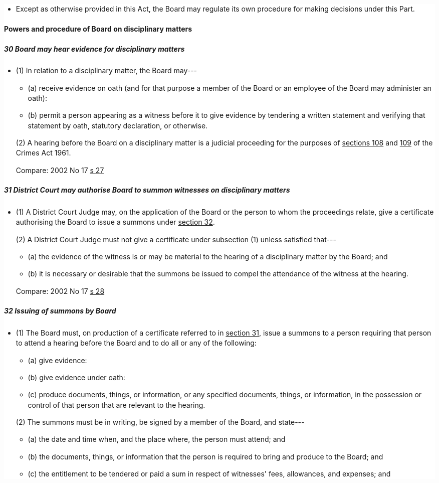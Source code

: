 *   Except as otherwise provided in this Act, the Board may regulate its own procedure for making decisions under this Part.

#### Powers and procedure of Board on disciplinary matters

##### 30 Board may hear evidence for disciplinary matters
    
*   (1) In relation to a disciplinary matter, the Board may---
        
    *   (a) receive evidence on oath (and for that purpose a member of the Board or an employee of the Board may administer an oath):
    
    *   (b) permit a person appearing as a witness before it to give evidence by tendering a written statement and verifying that statement by oath, statutory declaration, or otherwise.
    
    (2) A hearing before the Board on a disciplinary matter is a judicial proceeding for the purposes of [sections 108][116] and [109][117] of the Crimes Act 1961\.
    
    Compare: 2002 No 17 [s 27][118]

##### 31 District Court may authorise Board to summon witnesses on disciplinary matters
    
*   (1) A District Court Judge may, on the application of the Board or the person to whom the proceedings relate, give a certificate authorising the Board to issue a summons under [section 32][40].
    
    (2) A District Court Judge must not give a certificate under subsection (1) unless satisfied that---
        
    *   (a) the evidence of the witness is or may be material to the hearing of a disciplinary matter by the Board; and
    
    *   (b) it is necessary or desirable that the summons be issued to compel the attendance of the witness at the hearing.
    
    Compare: 2002 No 17 [s 28][119]

##### 32 Issuing of summons by Board
    
*   (1) The Board must, on production of a certificate referred to in [section 31][39], issue a summons to a person requiring that person to attend a hearing before the Board and to do all or any of the following:
        
    *   (a) give evidence:
    
    *   (b) give evidence under oath:
    
    *   (c) produce documents, things, or information, or any specified documents, things, or information, in the possession or control of that person that are relevant to the hearing.
    
    (2) The summons must be in writing, be signed by a member of the Board, and state---
        
    *   (a) the date and time when, and the place where, the person must attend; and
    
    *   (b) the documents, things, or information that the person is required to bring and produce to the Board; and
    
    *   (c) the entitlement to be tendered or paid a sum in respect of witnesses' fees, allowances, and expenses; and
    

[0]: http://www.legislation.govt.nz/act/public/2005/0038/latest/link.aspx?id=DLM2998524
[1]: http://www.legislation.govt.nz/act/public/2005/0038/latest/whole.html#DLM343169
[2]: http://www.legislation.govt.nz/act/public/2005/0038/latest/whole.html#DLM343170
[3]: http://www.legislation.govt.nz/act/public/2005/0038/latest/whole.html#DLM343171
[4]: http://www.legislation.govt.nz/act/public/2005/0038/latest/whole.html#DLM343172
[5]: http://www.legislation.govt.nz/act/public/2005/0038/latest/whole.html#DLM343173
[6]: http://www.legislation.govt.nz/act/public/2005/0038/latest/whole.html#DLM343196
[7]: http://www.legislation.govt.nz/act/public/2005/0038/latest/whole.html#DLM343197
[8]: http://www.legislation.govt.nz/act/public/2005/0038/latest/whole.html#DLM343198
[9]: http://www.legislation.govt.nz/act/public/2005/0038/latest/whole.html#DLM343199
[10]: http://www.legislation.govt.nz/act/public/2005/0038/latest/whole.html#DLM344001
[11]: http://www.legislation.govt.nz/act/public/2005/0038/latest/whole.html#DLM344002
[12]: http://www.legislation.govt.nz/act/public/2005/0038/latest/whole.html#DLM344003
[13]: http://www.legislation.govt.nz/act/public/2005/0038/latest/whole.html#DLM344004
[14]: http://www.legislation.govt.nz/act/public/2005/0038/latest/whole.html#DLM344005
[15]: http://www.legislation.govt.nz/act/public/2005/0038/latest/whole.html#DLM344006
[16]: http://www.legislation.govt.nz/act/public/2005/0038/latest/whole.html#DLM344007
[17]: http://www.legislation.govt.nz/act/public/2005/0038/latest/whole.html#DLM344008
[18]: http://www.legislation.govt.nz/act/public/2005/0038/latest/whole.html#DLM344009
[19]: http://www.legislation.govt.nz/act/public/2005/0038/latest/whole.html#DLM344010
[20]: http://www.legislation.govt.nz/act/public/2005/0038/latest/whole.html#DLM344011
[21]: http://www.legislation.govt.nz/act/public/2005/0038/latest/whole.html#DLM344012
[22]: http://www.legislation.govt.nz/act/public/2005/0038/latest/whole.html#DLM344013
[23]: http://www.legislation.govt.nz/act/public/2005/0038/latest/whole.html#DLM344014
[24]: http://www.legislation.govt.nz/act/public/2005/0038/latest/whole.html#DLM344015
[25]: http://www.legislation.govt.nz/act/public/2005/0038/latest/whole.html#DLM344016
[26]: http://www.legislation.govt.nz/act/public/2005/0038/latest/whole.html#DLM344017
[27]: http://www.legislation.govt.nz/act/public/2005/0038/latest/whole.html#DLM344018
[28]: http://www.legislation.govt.nz/act/public/2005/0038/latest/whole.html#DLM344019
[29]: http://www.legislation.govt.nz/act/public/2005/0038/latest/whole.html#DLM344020
[30]: http://www.legislation.govt.nz/act/public/2005/0038/latest/whole.html#DLM344021
[31]: http://www.legislation.govt.nz/act/public/2005/0038/latest/whole.html#DLM344022
[32]: http://www.legislation.govt.nz/act/public/2005/0038/latest/whole.html#DLM344023
[33]: http://www.legislation.govt.nz/act/public/2005/0038/latest/whole.html#DLM344024
[34]: http://www.legislation.govt.nz/act/public/2005/0038/latest/whole.html#DLM344025
[35]: http://www.legislation.govt.nz/act/public/2005/0038/latest/whole.html#DLM344026
[36]: http://www.legislation.govt.nz/act/public/2005/0038/latest/whole.html#DLM344027
[37]: http://www.legislation.govt.nz/act/public/2005/0038/latest/whole.html#DLM344028
[38]: http://www.legislation.govt.nz/act/public/2005/0038/latest/whole.html#DLM344029
[39]: http://www.legislation.govt.nz/act/public/2005/0038/latest/whole.html#DLM344030
[40]: http://www.legislation.govt.nz/act/public/2005/0038/latest/whole.html#DLM344031
[41]: http://www.legislation.govt.nz/act/public/2005/0038/latest/whole.html#DLM344032
[42]: http://www.legislation.govt.nz/act/public/2005/0038/latest/whole.html#DLM344033
[43]: http://www.legislation.govt.nz/act/public/2005/0038/latest/whole.html#DLM344034
[44]: http://www.legislation.govt.nz/act/public/2005/0038/latest/whole.html#DLM344035
[45]: http://www.legislation.govt.nz/act/public/2005/0038/latest/whole.html#DLM344036
[46]: http://www.legislation.govt.nz/act/public/2005/0038/latest/whole.html#DLM344037
[47]: http://www.legislation.govt.nz/act/public/2005/0038/latest/whole.html#DLM344038
[48]: http://www.legislation.govt.nz/act/public/2005/0038/latest/whole.html#DLM344039
[49]: http://www.legislation.govt.nz/act/public/2005/0038/latest/whole.html#DLM344040
[50]: http://www.legislation.govt.nz/act/public/2005/0038/latest/whole.html#DLM344041
[51]: http://www.legislation.govt.nz/act/public/2005/0038/latest/whole.html#DLM344042
[52]: http://www.legislation.govt.nz/act/public/2005/0038/latest/whole.html#DLM344043
[53]: http://www.legislation.govt.nz/act/public/2005/0038/latest/whole.html#DLM344044
[54]: http://www.legislation.govt.nz/act/public/2005/0038/latest/whole.html#DLM344045
[55]: http://www.legislation.govt.nz/act/public/2005/0038/latest/whole.html#DLM344046
[56]: http://www.legislation.govt.nz/act/public/2005/0038/latest/whole.html#DLM344047
[57]: http://www.legislation.govt.nz/act/public/2005/0038/latest/whole.html#DLM344048
[58]: http://www.legislation.govt.nz/act/public/2005/0038/latest/whole.html#DLM344049
[59]: http://www.legislation.govt.nz/act/public/2005/0038/latest/whole.html#DLM344050
[60]: http://www.legislation.govt.nz/act/public/2005/0038/latest/whole.html#DLM344051
[61]: http://www.legislation.govt.nz/act/public/2005/0038/latest/whole.html#DLM344052
[62]: http://www.legislation.govt.nz/act/public/2005/0038/latest/whole.html#DLM344053
[63]: http://www.legislation.govt.nz/act/public/2005/0038/latest/whole.html#DLM344054
[64]: http://www.legislation.govt.nz/act/public/2005/0038/latest/whole.html#DLM344055
[65]: http://www.legislation.govt.nz/act/public/2005/0038/latest/whole.html#DLM344056
[66]: http://www.legislation.govt.nz/act/public/2005/0038/latest/whole.html#DLM344057
[67]: http://www.legislation.govt.nz/act/public/2005/0038/latest/whole.html#DLM344058
[68]: http://www.legislation.govt.nz/act/public/2005/0038/latest/whole.html#DLM344059
[69]: http://www.legislation.govt.nz/act/public/2005/0038/latest/whole.html#DLM344060
[70]: http://www.legislation.govt.nz/act/public/2005/0038/latest/whole.html#DLM344061
[71]: http://www.legislation.govt.nz/act/public/2005/0038/latest/whole.html#DLM344062
[72]: http://www.legislation.govt.nz/act/public/2005/0038/latest/whole.html#DLM344063
[73]: http://www.legislation.govt.nz/act/public/2005/0038/latest/whole.html#DLM344064
[74]: http://www.legislation.govt.nz/act/public/2005/0038/latest/whole.html#DLM344065
[75]: http://www.legislation.govt.nz/act/public/2005/0038/latest/whole.html#DLM344066
[76]: http://www.legislation.govt.nz/act/public/2005/0038/latest/whole.html#DLM344067
[77]: http://www.legislation.govt.nz/act/public/2005/0038/latest/whole.html#DLM344068
[78]: http://www.legislation.govt.nz/act/public/2005/0038/latest/whole.html#DLM344069
[79]: http://www.legislation.govt.nz/act/public/2005/0038/latest/whole.html#DLM344070
[80]: http://www.legislation.govt.nz/act/public/2005/0038/latest/whole.html#DLM344071
[81]: http://www.legislation.govt.nz/act/public/2005/0038/latest/whole.html#DLM344073
[82]: http://www.legislation.govt.nz/act/public/2005/0038/latest/whole.html#DLM344074
[83]: http://www.legislation.govt.nz/act/public/2005/0038/latest/whole.html#DLM344075
[84]: http://www.legislation.govt.nz/act/public/2005/0038/latest/whole.html#DLM344076
[85]: http://www.legislation.govt.nz/act/public/2005/0038/latest/whole.html#DLM344077
[86]: http://www.legislation.govt.nz/act/public/2005/0038/latest/whole.html#DLM344078
[87]: http://www.legislation.govt.nz/act/public/2005/0038/latest/whole.html#DLM344079
[88]: http://www.legislation.govt.nz/act/public/2005/0038/latest/whole.html#DLM344080
[89]: http://www.legislation.govt.nz/act/public/2005/0038/latest/whole.html#DLM344081
[90]: http://www.legislation.govt.nz/act/public/2005/0038/latest/whole.html#DLM344082
[91]: http://www.legislation.govt.nz/act/public/2005/0038/latest/whole.html#DLM344083
[92]: http://www.legislation.govt.nz/act/public/2005/0038/latest/whole.html#DLM344085
[93]: http://www.legislation.govt.nz/act/public/2005/0038/latest/whole.html#DLM344086
[94]: http://www.legislation.govt.nz/act/public/2005/0038/latest/whole.html#DLM344087
[95]: http://www.legislation.govt.nz/act/public/2005/0038/latest/whole.html#DLM344089
[96]: http://www.legislation.govt.nz/act/public/2005/0038/latest/whole.html#DLM344090
[97]: http://www.legislation.govt.nz/act/public/2005/0038/latest/whole.html#DLM344091
[98]: http://www.legislation.govt.nz/act/public/2005/0038/latest/whole.html#DLM344092
[99]: http://www.legislation.govt.nz/act/public/2005/0038/latest/whole.html#DLM344093
[100]: http://www.legislation.govt.nz/act/public/2005/0038/latest/whole.html#DLM344094
[101]: http://www.legislation.govt.nz/act/public/2005/0038/latest/whole.html#DLM344097
[102]: http://www.legislation.govt.nz/act/public/2005/0038/latest/whole.html#DLM344098
[103]: http://www.legislation.govt.nz/act/public/2005/0038/latest/whole.html#DLM344300
[104]: http://www.legislation.govt.nz/act/public/2005/0038/latest/whole.html#DLM344301
[105]: http://www.legislation.govt.nz/act/public/2005/0038/latest/whole.html#DLM344302
[106]: http://www.legislation.govt.nz/act/public/2005/0038/latest/whole.html#DLM344303
[107]: http://www.legislation.govt.nz/act/public/2005/0038/latest/whole.html#DLM344305
[108]: http://www.legislation.govt.nz/act/public/2005/0038/latest/link.aspx?id=DLM3360714
[109]: http://www.legislation.govt.nz/act/public/2005/0038/latest/link.aspx?id=DLM306035
[110]: http://www.legislation.govt.nz/act/public/2005/0038/latest/link.aspx?id=DLM144844
[111]: http://www.legislation.govt.nz/act/public/2005/0038/latest/link.aspx?id=DLM4444608
[112]: http://www.legislation.govt.nz/act/public/2005/0038/latest/link.aspx?id=DLM144846
[113]: http://www.legislation.govt.nz/act/public/2005/0038/latest/link.aspx?id=DLM144847
[114]: http://www.legislation.govt.nz/act/public/2005/0038/latest/link.aspx?id=DLM144850
[115]: http://www.legislation.govt.nz/act/public/2005/0038/latest/link.aspx?id=DLM144853
[116]: http://www.legislation.govt.nz/act/public/2005/0038/latest/link.aspx?id=DLM328793
[117]: http://www.legislation.govt.nz/act/public/2005/0038/latest/link.aspx?id=DLM328796
[118]: http://www.legislation.govt.nz/act/public/2005/0038/latest/link.aspx?id=DLM144856
[119]: http://www.legislation.govt.nz/act/public/2005/0038/latest/link.aspx?id=DLM144857
[120]: http://www.legislation.govt.nz/act/public/2005/0038/latest/link.aspx?id=DLM144858
[121]: http://www.legislation.govt.nz/act/public/2005/0038/latest/link.aspx?id=DLM144859
[122]: http://www.legislation.govt.nz/act/public/2005/0038/latest/link.aspx?id=DLM3359902
[123]: http://www.legislation.govt.nz/act/public/2005/0038/latest/link.aspx?id=DLM144860
[124]: http://www.legislation.govt.nz/act/public/2005/0038/latest/link.aspx?id=DLM144861
[125]: http://www.legislation.govt.nz/act/public/2005/0038/latest/link.aspx?id=DLM144862
[126]: http://www.legislation.govt.nz/act/public/2005/0038/latest/link.aspx?id=DLM144863
[127]: http://www.legislation.govt.nz/act/public/2005/0038/latest/link.aspx?id=DLM144865
[128]: http://www.legislation.govt.nz/act/public/2005/0038/latest/link.aspx?id=DLM144866
[129]: http://www.legislation.govt.nz/act/public/2005/0038/latest/link.aspx?id=DLM144867
[130]: http://www.legislation.govt.nz/act/public/2005/0038/latest/link.aspx?id=DLM3360366
[131]: http://www.legislation.govt.nz/act/public/2005/0038/latest/whole.html#DLM344347
[132]: http://www.legislation.govt.nz/act/public/2005/0038/latest/link.aspx?id=DLM5740665
[133]: http://www.legislation.govt.nz/act/public/2005/0038/latest/link.aspx?id=DLM4632890
[134]: http://www.legislation.govt.nz/act/public/2005/0038/latest/link.aspx?id=DLM4632894
[135]: http://www.legislation.govt.nz/act/public/2005/0038/latest/link.aspx?id=DLM64784
[136]: http://www.legislation.govt.nz/act/public/2005/0038/latest/link.aspx?id=DLM65382
[137]: http://www.legislation.govt.nz/act/public/2005/0038/latest/link.aspx?id=DLM65371
[138]: http://www.legislation.govt.nz/act/public/2005/0038/latest/link.aspx?id=DLM144871
[139]: http://www.legislation.govt.nz/act/public/2005/0038/latest/link.aspx?id=DLM4444609
[140]: http://www.legislation.govt.nz/act/public/2005/0038/latest/link.aspx?id=DLM144872
[141]: http://www.legislation.govt.nz/act/public/2005/0038/latest/link.aspx?id=DLM2997643
[142]: http://www.legislation.govt.nz/act/public/2005/0038/latest/link.aspx?id=DLM2998573
[143]: http://www.legislation.govt.nz/act/public/2005/0038/latest/link.aspx?id=DLM2998633
[144]: http://www.legislation.govt.nz/act/public/2005/0038/latest/link.aspx?id=DLM431296
[145]: http://www.legislation.govt.nz/act/public/2005/0038/latest/link.aspx?id=DLM88987
[146]: http://www.legislation.govt.nz/act/public/2005/0038/latest/link.aspx?id=DLM298477
[147]: http://www.legislation.govt.nz/act/public/2005/0038/latest/link.aspx?id=DLM30446
[148]: http://www.legislation.govt.nz/act/public/2005/0038/latest/whole.html#DLM344321
[149]: http://www.legislation.govt.nz/act/public/2005/0038/latest/link.aspx?id=DLM323249
[150]: http://www.legislation.govt.nz/act/public/2005/0038/latest/link.aspx?id=DLM323252
[151]: http://www.legislation.govt.nz/act/public/2005/0038/latest/link.aspx?id=DLM323259
[152]: http://www.legislation.govt.nz/act/public/2005/0038/latest/link.aspx?id=DLM126583
[153]: http://www.legislation.govt.nz/act/public/2005/0038/latest/link.aspx?id=DLM126585
[154]: http://www.legislation.govt.nz/act/public/2005/0038/latest/link.aspx?id=DLM126587
[155]: http://www.legislation.govt.nz/act/public/2005/0038/latest/link.aspx?id=DLM127009
[156]: http://www.legislation.govt.nz/act/public/2005/0038/latest/link.aspx?id=DLM127010
[157]: http://www.legislation.govt.nz/act/public/2005/0038/latest/link.aspx?id=DLM127016
[158]: http://www.legislation.govt.nz/act/public/2005/0038/latest/whole.html#DLM344307
[159]: http://www.legislation.govt.nz/act/public/2005/0038/latest/whole.html#DLM344314
[160]: http://www.legislation.govt.nz/act/public/2005/0038/latest/whole.html#DLM344312
[161]: http://www.legislation.govt.nz/act/public/2005/0038/latest/whole.html#DLM344313
[162]: http://www.legislation.govt.nz/act/public/2005/0038/latest/whole.html#DLM344308
[163]: http://www.legislation.govt.nz/act/public/2005/0038/latest/whole.html#DLM344318
[164]: http://www.legislation.govt.nz/act/public/2005/0038/latest/whole.html#DLM344323
[165]: http://www.legislation.govt.nz/act/public/2005/0038/latest/whole.html#DLM344322
[166]: http://www.legislation.govt.nz/act/public/2005/0038/latest/whole.html#DLM344351
[167]: http://www.legislation.govt.nz/act/public/2005/0038/latest/whole.html#DLM344350
[168]: http://www.legislation.govt.nz/act/public/2005/0038/latest/link.aspx?id=DLM129109
[169]: http://www.legislation.govt.nz/act/public/2005/0038/latest/link.aspx?id=DLM446000
[170]: http://www.legislation.govt.nz/act/public/2005/0038/latest/link.aspx?id=DLM199363
[171]: http://www.legislation.govt.nz/act/public/2005/0038/latest/link.aspx?id=DLM330566
[172]: http://www.legislation.govt.nz/act/public/2005/0038/latest/link.aspx?id=DLM88548
[173]: http://www.legislation.govt.nz/act/public/2005/0038/latest/link.aspx?id=DLM2998516
[174]: http://www.legislation.govt.nz/act/public/2005/0038/latest/link.aspx?id=DLM2998515
[175]: http://www.legislation.govt.nz/act/public/2005/0038/latest/link.aspx?id=DLM2998532
[176]: http://www.pco.parliament.govt.nz/editorial-conventions/
[177]: http://www.legislation.govt.nz/act/public/2005/0038/latest/link.aspx?id=DLM4444602